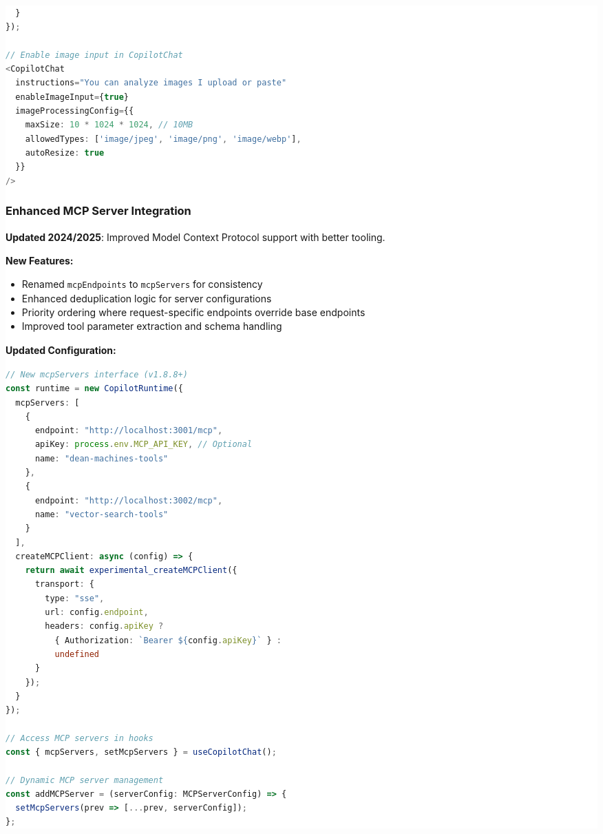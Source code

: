 ```typescript
  }
});

// Enable image input in CopilotChat
<CopilotChat
  instructions="You can analyze images I upload or paste"
  enableImageInput={true}
  imageProcessingConfig={{
    maxSize: 10 * 1024 * 1024, // 10MB
    allowedTypes: ['image/jpeg', 'image/png', 'image/webp'],
    autoResize: true
  }}
/>
```

### Enhanced MCP Server Integration
**Updated 2024/2025**: Improved Model Context Protocol support with better tooling.

**New Features:**
- Renamed `mcpEndpoints` to `mcpServers` for consistency
- Enhanced deduplication logic for server configurations
- Priority ordering where request-specific endpoints override base endpoints
- Improved tool parameter extraction and schema handling

**Updated Configuration:**
```typescript
// New mcpServers interface (v1.8.8+)
const runtime = new CopilotRuntime({
  mcpServers: [
    {
      endpoint: "http://localhost:3001/mcp",
      apiKey: process.env.MCP_API_KEY, // Optional
      name: "dean-machines-tools"
    },
    {
      endpoint: "http://localhost:3002/mcp",
      name: "vector-search-tools"
    }
  ],
  createMCPClient: async (config) => {
    return await experimental_createMCPClient({
      transport: {
        type: "sse",
        url: config.endpoint,
        headers: config.apiKey ? 
          { Authorization: `Bearer ${config.apiKey}` } : 
          undefined
      }
    });
  }
});

// Access MCP servers in hooks
const { mcpServers, setMcpServers } = useCopilotChat();

// Dynamic MCP server management
const addMCPServer = (serverConfig: MCPServerConfig) => {
  setMcpServers(prev => [...prev, serverConfig]);
};
```

